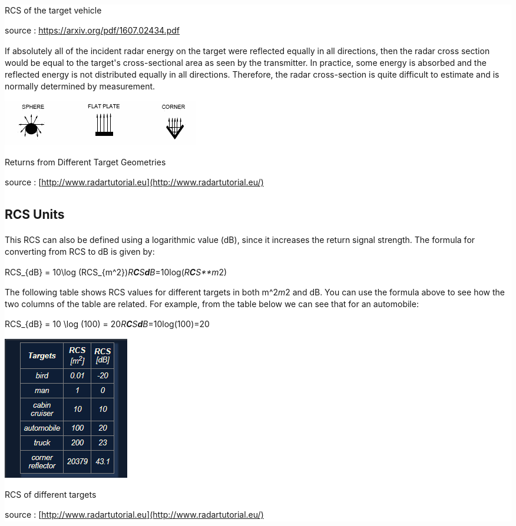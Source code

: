 RCS of the target vehicle

source : https://arxiv.org/pdf/1607.02434.pdf

If absolutely all of the incident radar energy on the target were reflected equally in all directions, then the radar cross section would be equal to the target's cross-sectional area as seen by the transmitter. In practice, some energy is absorbed and the reflected energy is not distributed equally in all directions. Therefore, the radar cross-section is quite difficult to estimate and is normally determined by measurement.



![img](media/image7.png)

Returns from Different Target Geometries

source : [http://www.radartutorial.eu](http://www.radartutorial.eu/)



## RCS Units

This RCS can also be defined using a logarithmic value (dB), since it increases the return signal strength. The formula for converting from RCS to dB is given by:

RCS_{dB} = 10\log (RCS_{m^2})*R**C**S**d**B*=10log(*R**C**S**m*2)

The following table shows RCS values for different targets in both m^2*m*2 and dB. You can use the formula above to see how the two columns of the table are related. For example, from the table below we can see that for an automobile:

RCS_{dB} = 10 \log (100) = 20*R**C**S**d**B*=10log(100)=20



![img](media/image12.png)

RCS of different targets

source : [http://www.radartutorial.eu](http://www.radartutorial.eu/)